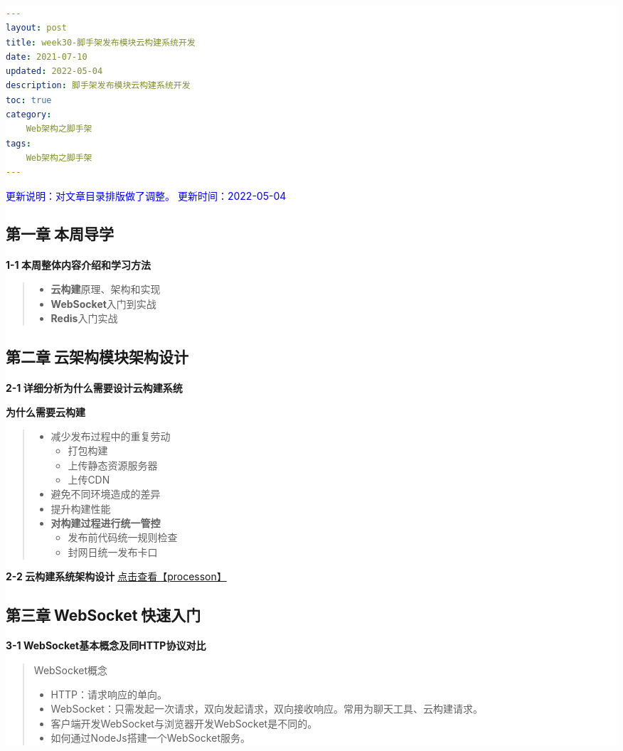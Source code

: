 ```yaml
---
layout: post
title: week30-脚手架发布模块云构建系统开发
date: 2021-07-10
updated: 2022-05-04
description: 脚手架发布模块云构建系统开发
toc: true
category: 
    Web架构之脚手架
tags:
    Web架构之脚手架
---
```


<font color=blue>更新说明：对文章目录排版做了调整。</font>
<font color=blue> 更新时间：2022-05-04</font>

## 第一章 本周导学

**1-1 本周整体内容介绍和学习方法**
> - **云构建**原理、架构和实现
> - **WebSocket**入门到实战
> - **Redis**入门实战

## 第二章 云架构模块架构设计

**2-1 详细分析为什么需要设计云构建系统**


**为什么需要云构建**
> - 减少发布过程中的重复劳动
>    - 打包构建
>    - 上传静态资源服务器
>    - 上传CDN
> - 避免不同环境造成的差异
> - 提升构建性能
> - **对构建过程进行统一管控**
>    - 发布前代码统一规则检查
>    - 封网日统一发布卡口


**2-2 云构建系统架构设计**
[点击查看【processon】](https://www.processon.com/embed/61127e8907912940a9654a57)

## 第三章 WebSocket 快速入门

**3-1 WebSocket基本概念及同HTTP协议对比**
> WebSocket概念
> - HTTP：请求响应的单向。
> - WebSocket：只需发起一次请求，双向发起请求，双向接收响应。常用为聊天工具、云构建请求。
> - 客户端开发WebSocket与浏览器开发WebSocket是不同的。
> - 如何通过NodeJs搭建一个WebSocket服务。
